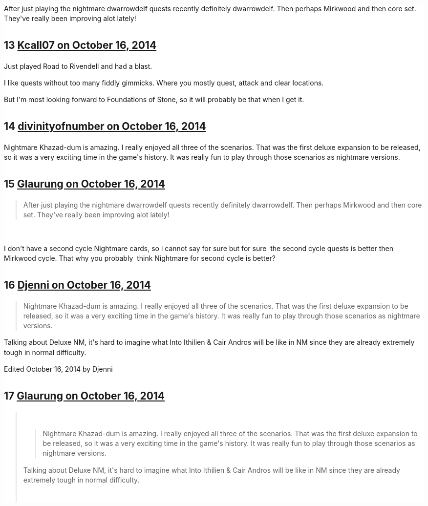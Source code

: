 After just playing the nightmare dwarrowdelf quests recently definitely dwarrowdelf. Then perhaps Mirkwood and then core set. They've really been improving alot lately!

## 13 [Kcall07 on October 16, 2014](https://community.fantasyflightgames.com/topic/124914-your-favorite-nm-quest/?do=findComment&comment=1301874)

Just played Road to Rivendell and had a blast.

I like quests without too many fiddly gimmicks. Where you mostly quest, attack and clear locations.

But I'm most looking forward to Foundations of Stone, so it will probably be that when I get it.

## 14 [divinityofnumber on October 16, 2014](https://community.fantasyflightgames.com/topic/124914-your-favorite-nm-quest/?do=findComment&comment=1301880)

Nightmare Khazad-dum is amazing. I really enjoyed all three of the scenarios. That was the first deluxe expansion to be released, so it was a very exciting time in the game's history. It was really fun to play through those scenarios as nightmare versions. 

## 15 [Glaurung on October 16, 2014](https://community.fantasyflightgames.com/topic/124914-your-favorite-nm-quest/?do=findComment&comment=1302020)

> After just playing the nightmare dwarrowdelf quests recently definitely dwarrowdelf. Then perhaps Mirkwood and then core set. They've really been improving alot lately!

 

I don't have a second cycle Nightmare cards, so i cannot say for sure but for sure  the second cycle quests is better then Mirkwood cycle. That why you probably  think Nightmare for second cycle is better?

## 16 [Djenni on October 16, 2014](https://community.fantasyflightgames.com/topic/124914-your-favorite-nm-quest/?do=findComment&comment=1302154)

> Nightmare Khazad-dum is amazing. I really enjoyed all three of the scenarios. That was the first deluxe expansion to be released, so it was a very exciting time in the game's history. It was really fun to play through those scenarios as nightmare versions. 

Talking about Deluxe NM, it's hard to imagine what Into Ithilien & Cair Andros will be like in NM since they are already extremely tough in normal difficulty.

Edited October 16, 2014 by Djenni

## 17 [Glaurung on October 16, 2014](https://community.fantasyflightgames.com/topic/124914-your-favorite-nm-quest/?do=findComment&comment=1302187)

>  
> 
> > Nightmare Khazad-dum is amazing. I really enjoyed all three of the scenarios. That was the first deluxe expansion to be released, so it was a very exciting time in the game's history. It was really fun to play through those scenarios as nightmare versions. 
> 
> Talking about Deluxe NM, it's hard to imagine what Into Ithilien & Cair Andros will be like in NM since they are already extremely tough in normal difficulty.
> 
>  
